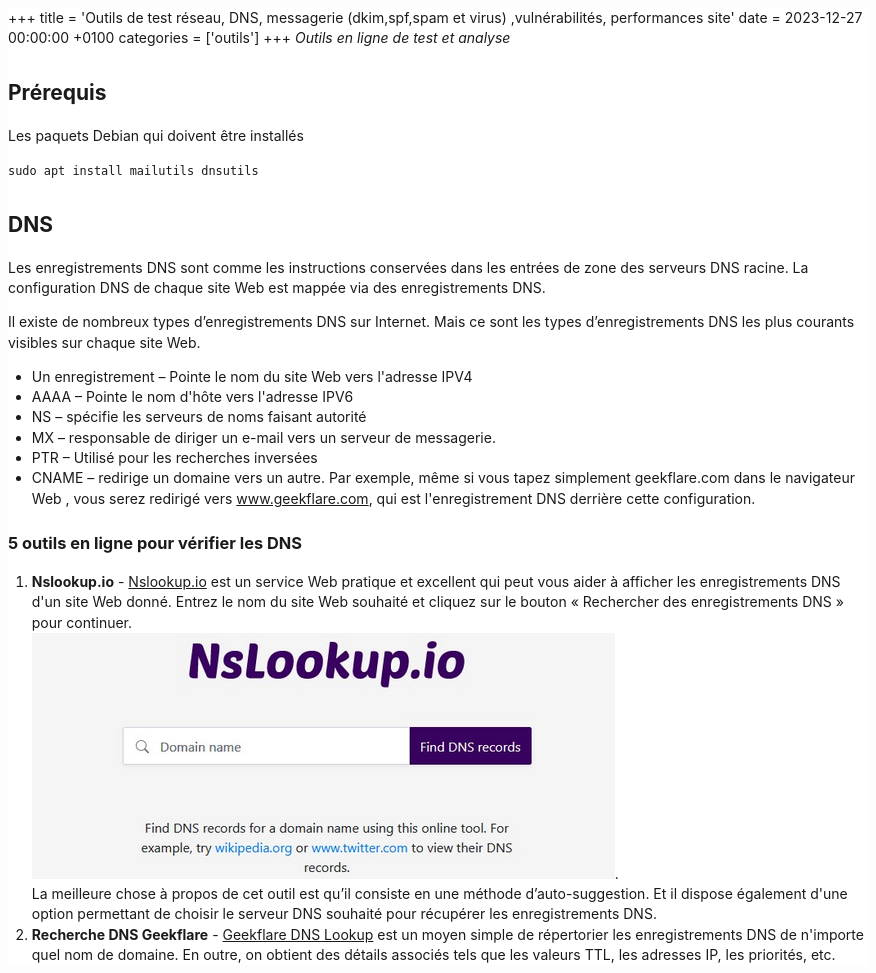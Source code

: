 +++
title = 'Outils de test réseau, DNS, messagerie (dkim,spf,spam et virus) ,vulnérabilités, performances site'
date = 2023-12-27 00:00:00 +0100
categories = ['outils']
+++
*Outils en ligne de test et analyse*



## Prérequis

Les paquets Debian qui doivent être installés

	sudo apt install mailutils dnsutils

## DNS

Les enregistrements DNS sont comme les instructions conservées dans les entrées de zone des serveurs DNS racine. La configuration DNS de chaque site Web est mappée via des enregistrements DNS.

Il existe de nombreux types d’enregistrements DNS sur Internet. Mais ce sont les types d’enregistrements DNS les plus courants visibles sur chaque site Web.

*    Un enregistrement – Pointe le nom du site Web vers l'adresse IPV4
*    AAAA – Pointe le nom d'hôte vers l'adresse IPV6
*    NS – spécifie les serveurs de noms faisant autorité
*    MX – responsable de diriger un e-mail vers un serveur de messagerie.
*    PTR – Utilisé pour les recherches inversées
*    CNAME – redirige un domaine vers un autre. Par exemple, même si vous tapez simplement geekflare.com dans le navigateur Web , vous serez redirigé vers www.geekflare.com, qui est l'enregistrement DNS derrière cette configuration.

### 5 outils en ligne pour vérifier les DNS

1. **Nslookup.io** - [Nslookup.io](https://www.nslookup.io/)   est un service Web pratique et excellent qui peut vous aider à afficher les enregistrements DNS d'un site Web donné. Entrez le nom du site Web souhaité et cliquez sur le bouton « Rechercher des enregistrements DNS » pour continuer.  
![](nslookup.png).  
La meilleure chose à propos de cet outil est qu’il consiste en une méthode d’auto-suggestion. Et il dispose également d'une option permettant de choisir le serveur DNS souhaité pour récupérer les enregistrements DNS.
2. **Recherche DNS Geekflare** - [Geekflare DNS Lookup](https://geekflare.com/tools/dns-lookup) est un moyen simple de répertorier les enregistrements DNS de n'importe quel nom de domaine. En outre, on obtient des détails associés tels que les valeurs TTL, les adresses IP, les priorités, etc.  